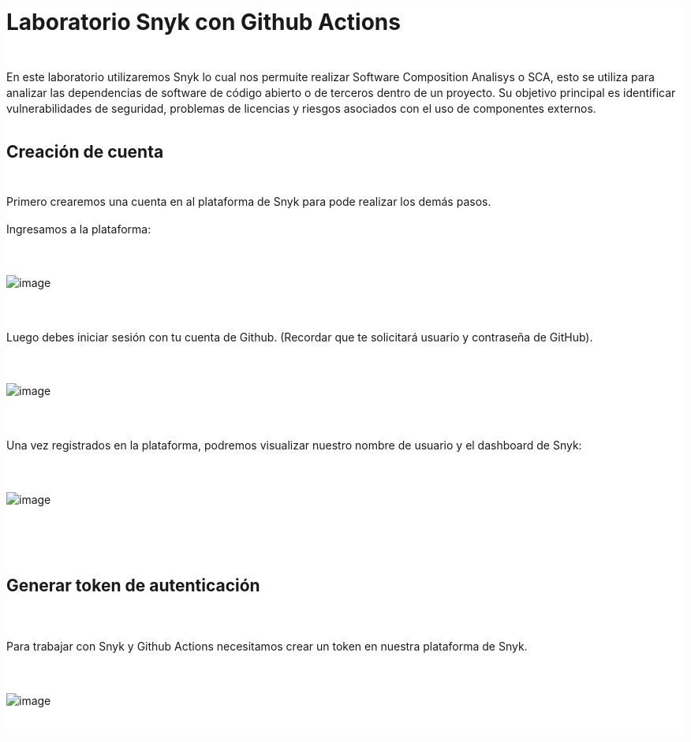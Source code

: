 # Laboratorio Snyk con Github Actions

<br> 
En este laboratorio utilizaremos Snyk lo cual nos permuite realizar Software Composition Analisys o SCA, esto se utiliza para analizar las dependencias de software de código abierto o de terceros dentro de un proyecto. Su objetivo principal es identificar vulnerabilidades de seguridad, problemas de licencias y riesgos asociados con el uso de componentes externos.

<br>

## Creación de cuenta
<br>
Primero crearemos una cuenta en al plataforma de Snyk para pode realizar los demás pasos.

<br>

Ingresamos a la plataforma: 

<br> 

![image](https://github.com/user-attachments/assets/868668f3-17b7-4a86-823d-4a83a9a30ede)

<br>

Luego debes iniciar sesión con tu cuenta de Github. (Recordar que te solicitará usuario y contraseña de GitHub).

<br>

![image](https://github.com/user-attachments/assets/9a7f2676-57ad-4867-97a6-5eeaf141684a)

<br>

Una vez registrados en la plataforma, podremos visualizar nuestro nombre de usuario y el dashboard de Snyk:

<br>

![image](https://github.com/user-attachments/assets/3901ba9e-1f1c-4182-814d-b1d19345499c)

<br>

<br>


## Generar token de autenticación

<br>

Para trabajar con Snyk y Github Actions necesitamos crear un token en nuestra plataforma de Snyk.

<br>

![image](https://github.com/user-attachments/assets/e5ea94dd-cd3c-4818-8bbb-2659253a6235)

<br>
